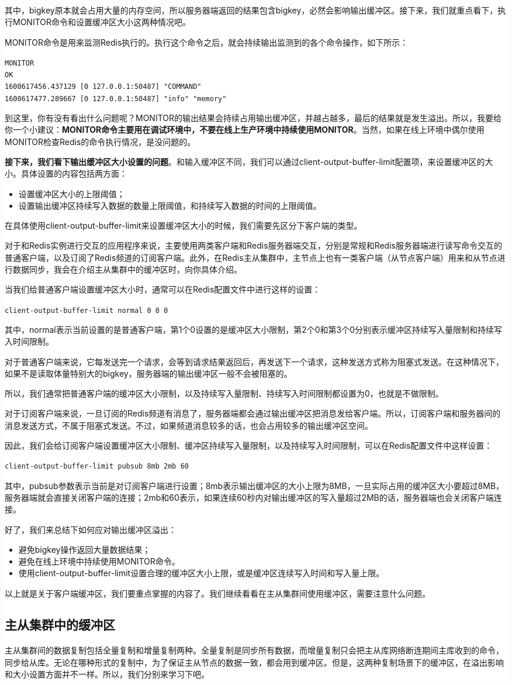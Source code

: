 其中，bigkey原本就会占用大量的内存空间，所以服务器端返回的结果包含bigkey，必然会影响输出缓冲区。接下来，我们就重点看下，执行MONITOR命令和设置缓冲区大小这两种情况吧。

MONITOR命令是用来监测Redis执行的。执行这个命令之后，就会持续输出监测到的各个命令操作，如下所示：

```
MONITOR
OK
1600617456.437129 [0 127.0.0.1:50487] "COMMAND"
1600617477.289667 [0 127.0.0.1:50487] "info" "memory"
```

到这里，你有没有看出什么问题呢？MONITOR的输出结果会持续占用输出缓冲区，并越占越多，最后的结果就是发生溢出。所以，我要给你一个小建议：**MONITOR命令主要用在调试环境中，不要在线上生产环境中持续使用MONITOR**。当然，如果在线上环境中偶尔使用MONITOR检查Redis的命令执行情况，是没问题的。

**接下来，我们看下输出缓冲区大小设置的问题**。和输入缓冲区不同，我们可以通过client-output-buffer-limit配置项，来设置缓冲区的大小。具体设置的内容包括两方面：

- 设置缓冲区大小的上限阈值；
- 设置输出缓冲区持续写入数据的数量上限阈值，和持续写入数据的时间的上限阈值。

在具体使用client-output-buffer-limit来设置缓冲区大小的时候，我们需要先区分下客户端的类型。

对于和Redis实例进行交互的应用程序来说，主要使用两类客户端和Redis服务器端交互，分别是常规和Redis服务器端进行读写命令交互的普通客户端，以及订阅了Redis频道的订阅客户端。此外，在Redis主从集群中，主节点上也有一类客户端（从节点客户端）用来和从节点进行数据同步，我会在介绍主从集群中的缓冲区时，向你具体介绍。

当我们给普通客户端设置缓冲区大小时，通常可以在Redis配置文件中进行这样的设置：

```
client-output-buffer-limit normal 0 0 0
```

其中，normal表示当前设置的是普通客户端，第1个0设置的是缓冲区大小限制，第2个0和第3个0分别表示缓冲区持续写入量限制和持续写入时间限制。

对于普通客户端来说，它每发送完一个请求，会等到请求结果返回后，再发送下一个请求，这种发送方式称为阻塞式发送。在这种情况下，如果不是读取体量特别大的bigkey，服务器端的输出缓冲区一般不会被阻塞的。

所以，我们通常把普通客户端的缓冲区大小限制，以及持续写入量限制、持续写入时间限制都设置为0，也就是不做限制。

对于订阅客户端来说，一旦订阅的Redis频道有消息了，服务器端都会通过输出缓冲区把消息发给客户端。所以，订阅客户端和服务器间的消息发送方式，不属于阻塞式发送。不过，如果频道消息较多的话，也会占用较多的输出缓冲区空间。

因此，我们会给订阅客户端设置缓冲区大小限制、缓冲区持续写入量限制，以及持续写入时间限制，可以在Redis配置文件中这样设置：

```
client-output-buffer-limit pubsub 8mb 2mb 60
```

其中，pubsub参数表示当前是对订阅客户端进行设置；8mb表示输出缓冲区的大小上限为8MB，一旦实际占用的缓冲区大小要超过8MB，服务器端就会直接关闭客户端的连接；2mb和60表示，如果连续60秒内对输出缓冲区的写入量超过2MB的话，服务器端也会关闭客户端连接。

好了，我们来总结下如何应对输出缓冲区溢出：

- 避免bigkey操作返回大量数据结果；
- 避免在线上环境中持续使用MONITOR命令。
- 使用client-output-buffer-limit设置合理的缓冲区大小上限，或是缓冲区连续写入时间和写入量上限。

以上就是关于客户端缓冲区，我们要重点掌握的内容了。我们继续看看在主从集群间使用缓冲区，需要注意什么问题。

## 主从集群中的缓冲区

主从集群间的数据复制包括全量复制和增量复制两种。全量复制是同步所有数据，而增量复制只会把主从库网络断连期间主库收到的命令，同步给从库。无论在哪种形式的复制中，为了保证主从节点的数据一致，都会用到缓冲区。但是，这两种复制场景下的缓冲区，在溢出影响和大小设置方面并不一样。所以，我们分别来学习下吧。
